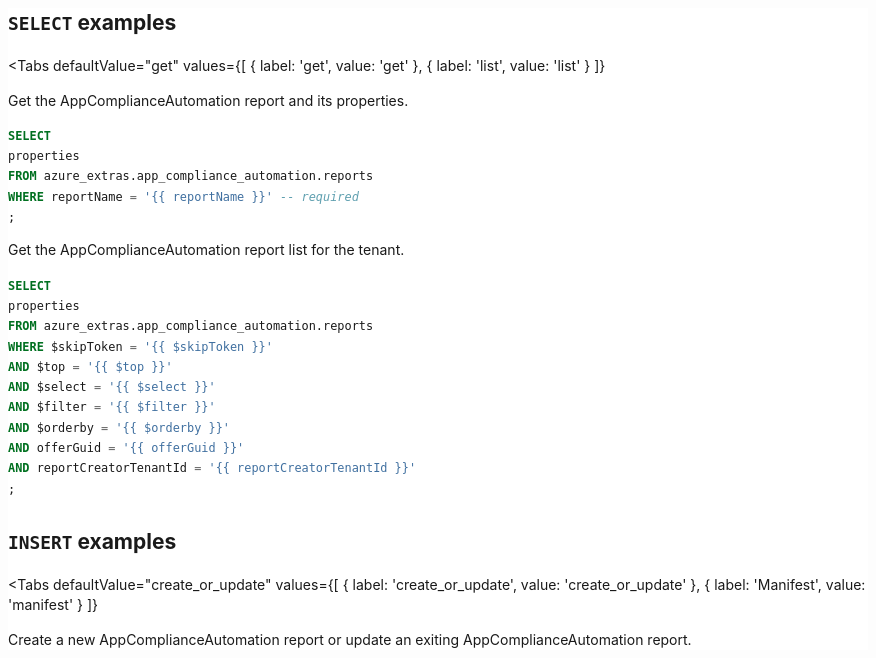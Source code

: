 ## `SELECT` examples

<Tabs
    defaultValue="get"
    values={[
        { label: 'get', value: 'get' },
        { label: 'list', value: 'list' }
    ]}
>
<TabItem value="get">

Get the AppComplianceAutomation report and its properties.

```sql
SELECT
properties
FROM azure_extras.app_compliance_automation.reports
WHERE reportName = '{{ reportName }}' -- required
;
```
</TabItem>
<TabItem value="list">

Get the AppComplianceAutomation report list for the tenant.

```sql
SELECT
properties
FROM azure_extras.app_compliance_automation.reports
WHERE $skipToken = '{{ $skipToken }}'
AND $top = '{{ $top }}'
AND $select = '{{ $select }}'
AND $filter = '{{ $filter }}'
AND $orderby = '{{ $orderby }}'
AND offerGuid = '{{ offerGuid }}'
AND reportCreatorTenantId = '{{ reportCreatorTenantId }}'
;
```
</TabItem>
</Tabs>


## `INSERT` examples

<Tabs
    defaultValue="create_or_update"
    values={[
        { label: 'create_or_update', value: 'create_or_update' },
        { label: 'Manifest', value: 'manifest' }
    ]}
>
<TabItem value="create_or_update">

Create a new AppComplianceAutomation report or update an exiting AppComplianceAutomation report.

